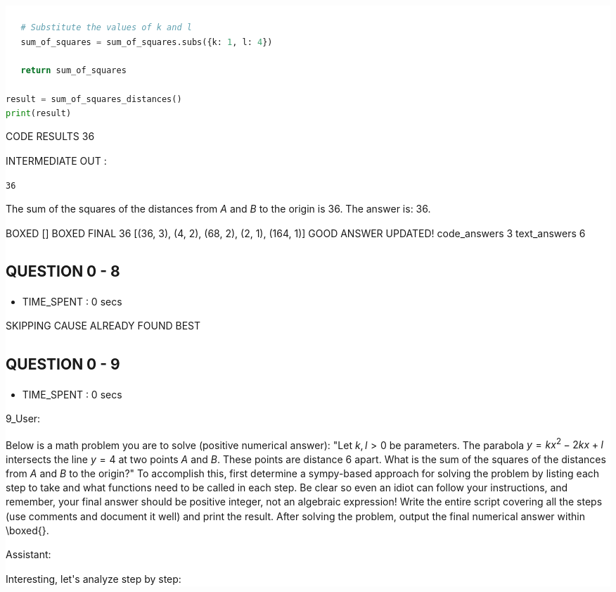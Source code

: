 ```python

    # Substitute the values of k and l
    sum_of_squares = sum_of_squares.subs({k: 1, l: 4})

    return sum_of_squares

result = sum_of_squares_distances()
print(result)
```

CODE RESULTS 36

INTERMEDIATE OUT :
```output
36
```
The sum of the squares of the distances from $A$ and $B$ to the origin is $36$. The answer is: $36$.

BOXED []
BOXED FINAL 36
[(36, 3), (4, 2), (68, 2), (2, 1), (164, 1)]
GOOD ANSWER UPDATED!
code_answers 3 text_answers 6



## QUESTION 0 - 8 
- TIME_SPENT : 0 secs

SKIPPING CAUSE ALREADY FOUND BEST



## QUESTION 0 - 9 
- TIME_SPENT : 0 secs

9_User:

Below is a math problem you are to solve (positive numerical answer):
"Let $k, l > 0$ be parameters. The parabola $y = kx^2 - 2kx + l$ intersects the line $y = 4$ at two points $A$ and $B$. These points are distance 6 apart. What is the sum of the squares of the distances from $A$ and $B$ to the origin?"
To accomplish this, first determine a sympy-based approach for solving the problem by listing each step to take and what functions need to be called in each step. Be clear so even an idiot can follow your instructions, and remember, your final answer should be positive integer, not an algebraic expression!
Write the entire script covering all the steps (use comments and document it well) and print the result. After solving the problem, output the final numerical answer within \boxed{}.

Assistant: 

Interesting, let's analyze step by step:


